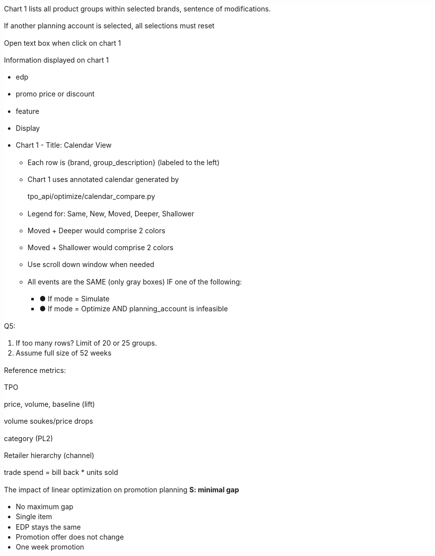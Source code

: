 Chart 1 lists all product groups within selected brands, sentence of modifications.

If another planning account is selected, all selections must reset

Open text box when click on chart 1

Information displayed on chart 1

- edp
- promo price or discount
- feature
- Display



- Chart 1 - Title: Calendar View

  - Each row is {brand, group_description} (labeled to the left)

  - Chart 1 uses annotated calendar generated by

    tpo_api/optimize/calendar_compare.py

  - Legend for: Same, New, Moved, Deeper, Shallower

  - Moved + Deeper would comprise 2 colors

  - Moved + Shallower would comprise 2 colors

  - Use scroll down window when needed

  - All events are the SAME (only gray boxes) IF one of the following:

    - ●  If mode = Simulate
    - ●  If mode = Optimize AND planning_account is infeasible

Q5:

1. If too many rows? Limit of 20 or 25 groups.
2. Assume full size of 52 weeks



Reference metrics:





TPO

price, volume, baseline (lift)

volume soukes/price drops

category (PL2)

Retailer hierarchy (channel)

trade spend = bill back * units sold

The impact of linear optimization on promotion planning **S: minimal gap** 

- No maximum gap
- Single item
- EDP stays the same
- Promotion offer does not change
- One week promotion
